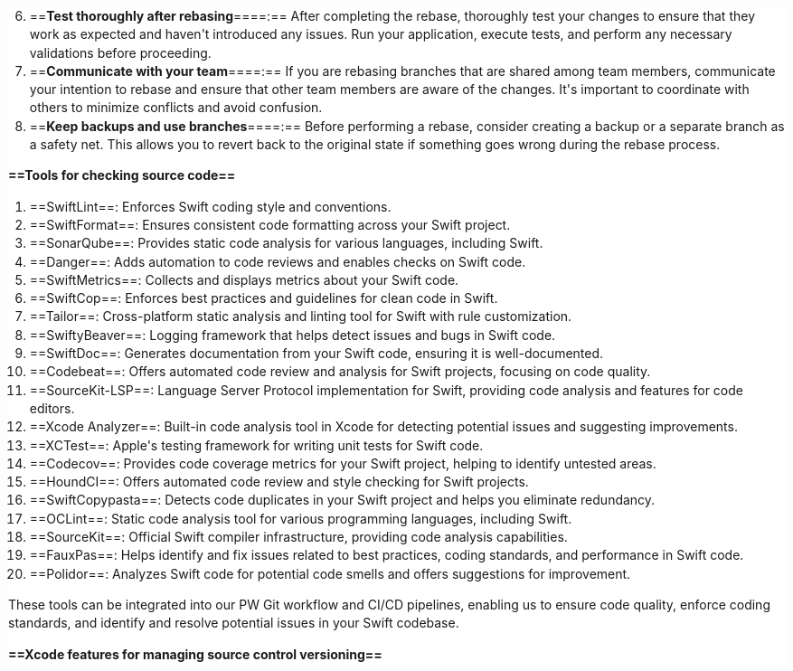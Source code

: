 6. ==**Test thoroughly after rebasing**====:== After completing the rebase, thoroughly test your changes to ensure that they work as expected and haven't introduced any issues. Run your application, execute tests, and perform any necessary validations before proceeding.
7. ==**Communicate with your team**====:== If you are rebasing branches that are shared among team members, communicate your intention to rebase and ensure that other team members are aware of the changes. It's important to coordinate with others to minimize conflicts and avoid confusion.
8. ==**Keep backups and use branches**====:== Before performing a rebase, consider creating a backup or a separate branch as a safety net. This allows you to revert back to the original state if something goes wrong during the rebase process.

  

**==Tools for checking source code==**

  

1. ==SwiftLint==: Enforces Swift coding style and conventions.
2. ==SwiftFormat==: Ensures consistent code formatting across your Swift project.
3. ==SonarQube==: Provides static code analysis for various languages, including Swift.
4. ==Danger==: Adds automation to code reviews and enables checks on Swift code.
5. ==SwiftMetrics==: Collects and displays metrics about your Swift code.
6. ==SwiftCop==: Enforces best practices and guidelines for clean code in Swift.
7. ==Tailor==: Cross-platform static analysis and linting tool for Swift with rule customization.
8. ==SwiftyBeaver==: Logging framework that helps detect issues and bugs in Swift code.
9. ==SwiftDoc==: Generates documentation from your Swift code, ensuring it is well-documented.
10. ==Codebeat==: Offers automated code review and analysis for Swift projects, focusing on code quality.
11. ==SourceKit-LSP==: Language Server Protocol implementation for Swift, providing code analysis and features for code editors.
12. ==Xcode Analyzer==: Built-in code analysis tool in Xcode for detecting potential issues and suggesting improvements.
13. ==XCTest==: Apple's testing framework for writing unit tests for Swift code.
14. ==Codecov==: Provides code coverage metrics for your Swift project, helping to identify untested areas.
15. ==HoundCI==: Offers automated code review and style checking for Swift projects.
16. ==SwiftCopypasta==: Detects code duplicates in your Swift project and helps you eliminate redundancy.
17. ==OCLint==: Static code analysis tool for various programming languages, including Swift.
18. ==SourceKit==: Official Swift compiler infrastructure, providing code analysis capabilities.
19. ==FauxPas==: Helps identify and fix issues related to best practices, coding standards, and performance in Swift code.
20. ==Polidor==: Analyzes Swift code for potential code smells and offers suggestions for improvement.

These tools can be integrated into our PW Git workflow and CI/CD pipelines, enabling us to ensure code quality, enforce coding standards, and identify and resolve potential issues in your Swift codebase.

  

  

  

**==Xcode features for managing source control versioning==**

  

  